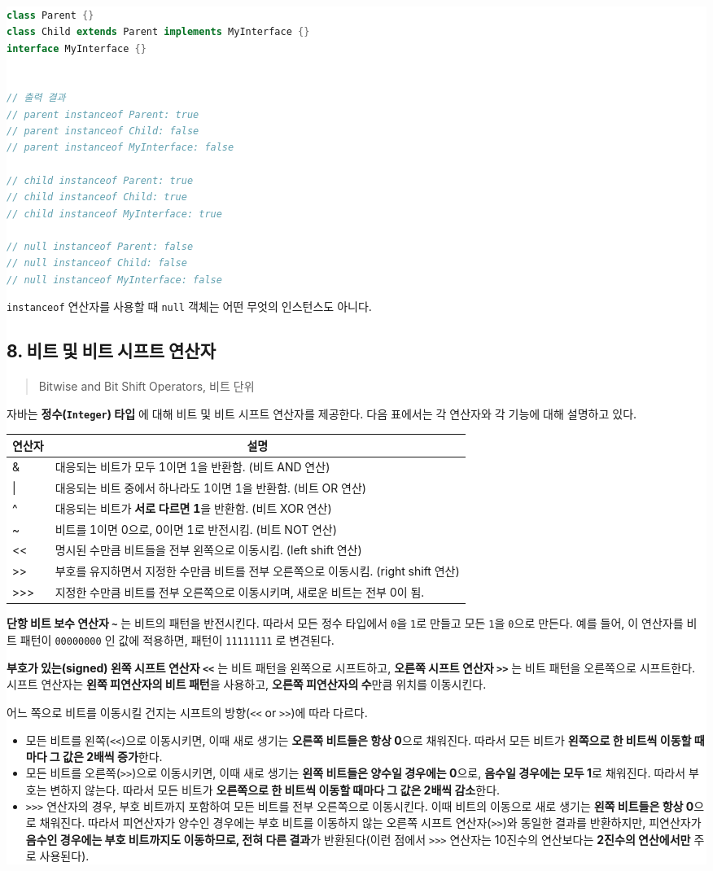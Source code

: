 ```java
class Parent {}
class Child extends Parent implements MyInterface {}
interface MyInterface {}


// 출력 결과
// parent instanceof Parent: true
// parent instanceof Child: false
// parent instanceof MyInterface: false

// child instanceof Parent: true
// child instanceof Child: true
// child instanceof MyInterface: true

// null instanceof Parent: false
// null instanceof Child: false
// null instanceof MyInterface: false
```

`instanceof` 연산자를 사용할 때 `null` 객체는 어떤 무엇의 인스턴스도 아니다.

## 8. 비트 및 비트 시프트 연산자

> Bitwise and Bit Shift Operators, 비트 단위

자바는 **정수(`Integer`) 타입** 에 대해 비트 및 비트 시프트 연산자를 제공한다. 다음 표에서는 각 연산자와 각 기능에 대해 설명하고 있다.

| 연산자 | 설명                                                         |
| ------ | ------------------------------------------------------------ |
| &      | 대응되는 비트가 모두 1이면 1을 반환함. (비트 AND 연산)       |
| \|     | 대응되는 비트 중에서 하나라도 1이면 1을 반환함. (비트 OR 연산) |
| ^      | 대응되는 비트가 **서로 다르면 1**을 반환함. (비트 XOR 연산)  |
| ~      | 비트를 1이면 0으로, 0이면 1로 반전시킴. (비트 NOT 연산)      |
| <<     | 명시된 수만큼 비트들을 전부 왼쪽으로 이동시킴. (left shift 연산) |
| >>     | 부호를 유지하면서 지정한 수만큼 비트를 전부 오른쪽으로 이동시킴. (right shift 연산) |
| >>>    | 지정한 수만큼 비트를 전부 오른쪽으로 이동시키며, 새로운 비트는 전부 0이 됨. |

**단항 비트 보수 연산자 `~`** 는 비트의 패턴을 반전시킨다. 따라서 모든 정수 타입에서 `0`을 `1`로 만들고 모든 `1`을 `0`으로 만든다. 예를 들어, 이 연산자를 비트 패턴이 `00000000` 인 값에 적용하면, 패턴이 `11111111` 로 변견된다.

**부호가 있는(signed) 왼쪽 시프트 연산자 `<<`** 는 비트 패턴을 왼쪽으로 시프트하고, **오른쪽 시프트 연산자 `>>`** 는 비트 패턴을 오른쪽으로 시프트한다. 시프트 연산자는 **왼쪽 피연산자의 비트 패턴**을 사용하고, **오른쪽 피연산자의 수**만큼 위치를 이동시킨다. 

어느 쪽으로 비트를 이동시킬 건지는 시프트의 방향(`<<` or `>>`)에 따라 다르다. 

- 모든 비트를 왼쪽(`<<`)으로 이동시키면, 이때 새로 생기는 **오른쪽 비트들은 항상 0**으로 채워진다. 따라서 모든 비트가 **왼쪽으로 한 비트씩 이동할 때마다 그 값은 2배씩 증가**한다.
- 모든 비트를 오른쪽(`>>`)으로 이동시키면, 이때 새로 생기는 **왼쪽 비트들은 양수일 경우에는 0**으로, **음수일 경우에는 모두 1**로 채워진다. 따라서 부호는 변하지 않는다. 따라서 모든 비트가 **오른쪽으로 한 비트씩 이동할 때마다 그 값은 2배씩 감소**한다.
- `>>>` 연산자의 경우, 부호 비트까지 포함하여 모든 비트를 전부 오른쪽으로 이동시킨다. 이때 비트의 이동으로 새로 생기는 **왼쪽 비트들은 항상 0**으로 채워진다. 따라서 피연산자가 양수인 경우에는 부호 비트를 이동하지 않는 오른쪽 시프트 연산자(`>>`)와 동일한 결과를 반환하지만, 피연산자가 **음수인 경우에는 부호 비트까지도 이동하므로, 전혀 다른 결과**가 반환된다(이런 점에서 `>>>` 연산자는 10진수의 연산보다는 **2진수의 연산에서만** 주로 사용된다).
